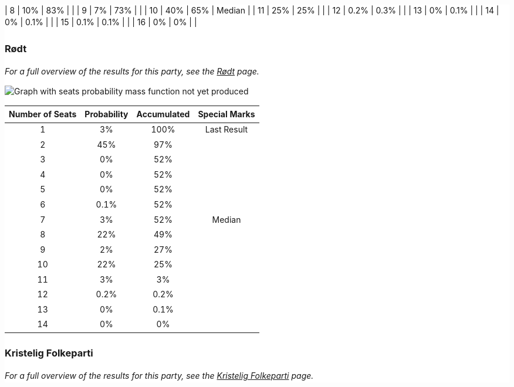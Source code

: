 | 8 | 10% | 83% |  |
| 9 | 7% | 73% |  |
| 10 | 40% | 65% | Median |
| 11 | 25% | 25% |  |
| 12 | 0.2% | 0.3% |  |
| 13 | 0% | 0.1% |  |
| 14 | 0% | 0.1% |  |
| 15 | 0.1% | 0.1% |  |
| 16 | 0% | 0% |  |

### Rødt

*For a full overview of the results for this party, see the [Rødt](party-rødt.html) page.*

![Graph with seats probability mass function not yet produced](2021-09-01-ResponsAnalyse-seats-pmf-rødt.png "Seats Probability Mass Function")

| Number of Seats | Probability | Accumulated | Special Marks |
|:---------------:|:-----------:|:-----------:|:-------------:|
| 1 | 3% | 100% | Last Result |
| 2 | 45% | 97% |  |
| 3 | 0% | 52% |  |
| 4 | 0% | 52% |  |
| 5 | 0% | 52% |  |
| 6 | 0.1% | 52% |  |
| 7 | 3% | 52% | Median |
| 8 | 22% | 49% |  |
| 9 | 2% | 27% |  |
| 10 | 22% | 25% |  |
| 11 | 3% | 3% |  |
| 12 | 0.2% | 0.2% |  |
| 13 | 0% | 0.1% |  |
| 14 | 0% | 0% |  |

### Kristelig Folkeparti

*For a full overview of the results for this party, see the [Kristelig Folkeparti](party-kristeligfolkeparti.html) page.*
